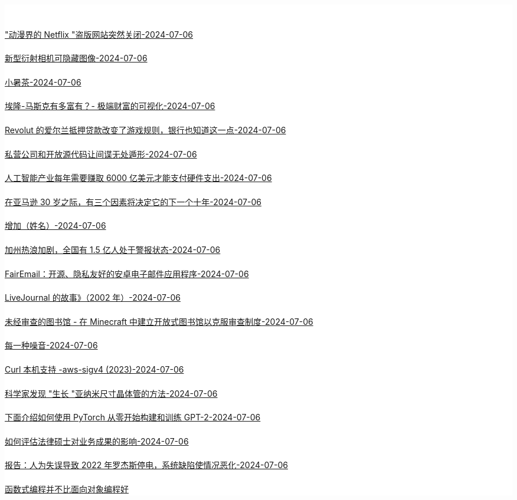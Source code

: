 <br/><br/><a target=_blank rel=nofollow href="https://arstechnica.com/tech-policy/2024/07/the-netflix-of-anime-piracy-site-abruptly-shuts-down-shocking-users/" >"动漫界的 Netflix "盗版网站突然关闭-2024-07-06</a><br/><br/><a target=_blank rel=nofollow href="https://physicsworld.com/a/new-diffractive-camera-hides-images-from-view/" >新型衍射相机可隐藏图像-2024-07-06</a><br/><br/><a target=_blank rel=nofollow href="https://www.lbteas.com/minor-heat-tea/" >小暑茶-2024-07-06</a><br/><br/><a target=_blank rel=nofollow href="https://engaging-data.com/how-rich-is-elon-musk/" >埃隆-马斯克有多富有？- 极端财富的可视化-2024-07-06</a><br/><br/><a target=_blank rel=nofollow href="https://www.irishtimes.com/business/2024/07/03/revoluts-entering-irish-mortgages-could-be-game-changer-and-banks-know-it/" >Revolut 的爱尔兰抵押贷款改变了游戏规则，银行也知道这一点-2024-07-06</a><br/><br/><a target=_blank rel=nofollow href="https://www.economist.com/technology-quarterly/2024/07/01/private-firms-and-open-sources-are-giving-spies-a-run-for-their-money" >私营公司和开放源代码让间谍无处遁形-2024-07-06</a><br/><br/><a target=_blank rel=nofollow href="https://www.tomshardware.com/tech-industry/artificial-intelligence/ai-industry-needs-to-earn-dollar600-billion-per-year-to-pay-for-massive-hardware-spend-fears-of-an-ai-bubble-intensify-in-wake-of-sequoia-report" >人工智能产业每年需要赚取 6000 亿美元才能支付硬件支出-2024-07-06</a><br/><br/><a target=_blank rel=nofollow href="https://www.economist.com/leaders/2024/07/04/as-amazon-turns-30-three-factors-will-define-its-next-decade" >在亚马逊 30 岁之际，有三个因素将决定它的下一个十年-2024-07-06</a><br/><br/><a target=_blank rel=nofollow href="https://en.wikipedia.org/wiki/Increase_(given_name)" >增加（姓名）-2024-07-06</a><br/><br/><a target=_blank rel=nofollow href="https://www.axios.com/2024/07/05/heat-wave-california-weekend-weather" >加州热浪加剧，全国有 1.5 亿人处于警报状态-2024-07-06</a><br/><br/><a target=_blank rel=nofollow href="https://email.faircode.eu/" >FairEmail：开源、隐私友好的安卓电子邮件应用程序-2024-07-06</a><br/><br/><a target=_blank rel=nofollow href="https://bradfitz.com/misc/bct/" >LiveJournal 的故事》（2002 年）-2024-07-06</a><br/><br/><a target=_blank rel=nofollow href="https://www.uncensoredlibrary.com/" >未经审查的图书馆 - 在 Minecraft 中建立开放式图书馆以克服审查制度-2024-07-06</a><br/><br/><a target=_blank rel=nofollow href="https://everynoise.com/automatic_lists.html" >每一种噪音-2024-07-06</a><br/><br/><a target=_blank rel=nofollow href="https://how.wtf/aws-sigv4-requests-with-curl.html" >Curl 本机支持 -aws-sigv4 (2023)-2024-07-06</a><br/><br/><a target=_blank rel=nofollow href="https://phys.org/news/2024-07-scientists-nanometer-sized-transistors.html" >科学家发现 "生长 "亚纳米尺寸晶体管的方法-2024-07-06</a><br/><br/><a target=_blank rel=nofollow href="https://differ.blog/p/here-s-how-you-can-build-and-train-gpt-2-from-scratch-using-pytorch-ace4ba" >下面介绍如何使用 PyTorch 从零开始构建和训练 GPT-2-2024-07-06</a><br/><br/><a target=_blank rel=nofollow href="https://cloud.google.com/blog/products/ai-machine-learning/evaluating-large-language-models-in-business/" >如何评估法律硕士对业务成果的影响-2024-07-06</a><br/><br/><a target=_blank rel=nofollow href="https://www.cbc.ca/news/politics/rogers-outage-human-error-system-deficiencies-1.7255641" >报告：人为失误导致 2022 年罗杰斯停电，系统缺陷使情况恶化-2024-07-06</a><br/><br/><a target=_blank rel=nofollow href="https://www.youtube.com/watch?v=-y3wJP6To24" >函数式编程并不比面向对象编程好